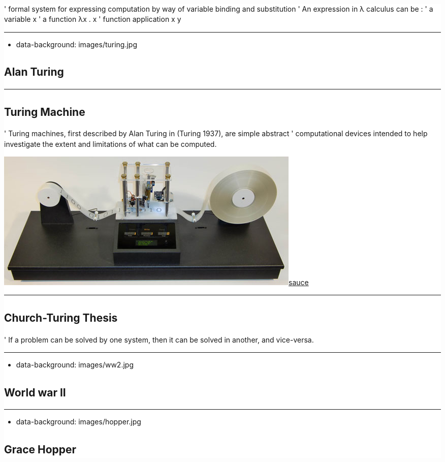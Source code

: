 ' formal system for expressing computation by way of variable binding and substitution
' An expression in λ calculus can be :
' a variable x
' a function λx . x
' function application x  y 

***
- data-background: images/turing.jpg

## Alan Turing

---

## Turing Machine

' Turing machines, first described by Alan Turing in (Turing 1937), are simple abstract 
' computational devices intended to help investigate the extent and limitations of what can be computed.

![q](images/turing-machine.jpg)[sauce](http://aturingmachine.com/)


***

## Church-Turing Thesis


' If a problem can be solved by one system, then it can be solved in another, and vice-versa.

***
- data-background: images/ww2.jpg

## World war II

***
- data-background: images/hopper.jpg

## Grace Hopper
